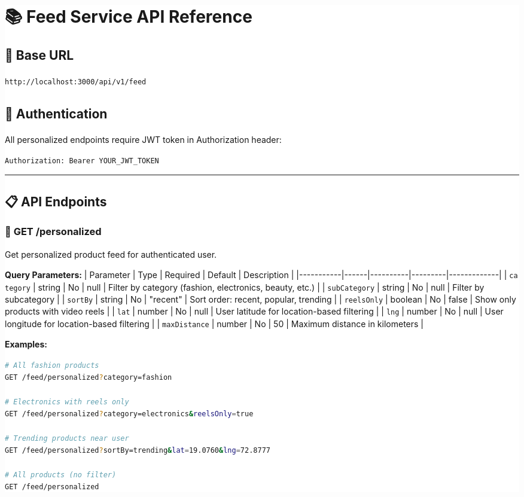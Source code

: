 # 📚 Feed Service API Reference

## 🚀 Base URL
```
http://localhost:3000/api/v1/feed
```

## 🔐 Authentication
All personalized endpoints require JWT token in Authorization header:
```
Authorization: Bearer YOUR_JWT_TOKEN
```

---

## 📋 API Endpoints

### 🎯 **GET /personalized**
Get personalized product feed for authenticated user.

**Query Parameters:**
| Parameter | Type | Required | Default | Description |
|-----------|------|----------|---------|-------------|
| `category` | string | No | null | Filter by category (fashion, electronics, beauty, etc.) |
| `subCategory` | string | No | null | Filter by subcategory |
| `sortBy` | string | No | "recent" | Sort order: recent, popular, trending |
| `reelsOnly` | boolean | No | false | Show only products with video reels |
| `lat` | number | No | null | User latitude for location-based filtering |
| `lng` | number | No | null | User longitude for location-based filtering |
| `maxDistance` | number | No | 50 | Maximum distance in kilometers |

**Examples:**
```bash
# All fashion products
GET /feed/personalized?category=fashion

# Electronics with reels only
GET /feed/personalized?category=electronics&reelsOnly=true

# Trending products near user
GET /feed/personalized?sortBy=trending&lat=19.0760&lng=72.8777

# All products (no filter)
GET /feed/personalized
```
